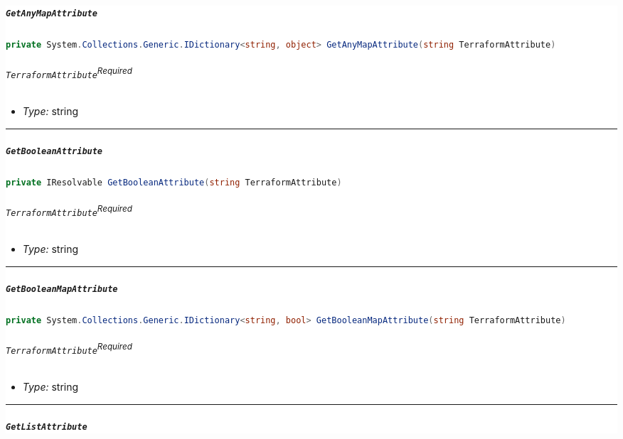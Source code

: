 ##### `GetAnyMapAttribute` <a name="GetAnyMapAttribute" id="rhizo-co-terraform-provider-oci.dataOciWaasWaasPolicies.DataOciWaasWaasPoliciesFilterOutputReference.getAnyMapAttribute"></a>

```csharp
private System.Collections.Generic.IDictionary<string, object> GetAnyMapAttribute(string TerraformAttribute)
```

###### `TerraformAttribute`<sup>Required</sup> <a name="TerraformAttribute" id="rhizo-co-terraform-provider-oci.dataOciWaasWaasPolicies.DataOciWaasWaasPoliciesFilterOutputReference.getAnyMapAttribute.parameter.terraformAttribute"></a>

- *Type:* string

---

##### `GetBooleanAttribute` <a name="GetBooleanAttribute" id="rhizo-co-terraform-provider-oci.dataOciWaasWaasPolicies.DataOciWaasWaasPoliciesFilterOutputReference.getBooleanAttribute"></a>

```csharp
private IResolvable GetBooleanAttribute(string TerraformAttribute)
```

###### `TerraformAttribute`<sup>Required</sup> <a name="TerraformAttribute" id="rhizo-co-terraform-provider-oci.dataOciWaasWaasPolicies.DataOciWaasWaasPoliciesFilterOutputReference.getBooleanAttribute.parameter.terraformAttribute"></a>

- *Type:* string

---

##### `GetBooleanMapAttribute` <a name="GetBooleanMapAttribute" id="rhizo-co-terraform-provider-oci.dataOciWaasWaasPolicies.DataOciWaasWaasPoliciesFilterOutputReference.getBooleanMapAttribute"></a>

```csharp
private System.Collections.Generic.IDictionary<string, bool> GetBooleanMapAttribute(string TerraformAttribute)
```

###### `TerraformAttribute`<sup>Required</sup> <a name="TerraformAttribute" id="rhizo-co-terraform-provider-oci.dataOciWaasWaasPolicies.DataOciWaasWaasPoliciesFilterOutputReference.getBooleanMapAttribute.parameter.terraformAttribute"></a>

- *Type:* string

---

##### `GetListAttribute` <a name="GetListAttribute" id="rhizo-co-terraform-provider-oci.dataOciWaasWaasPolicies.DataOciWaasWaasPoliciesFilterOutputReference.getListAttribute"></a>

